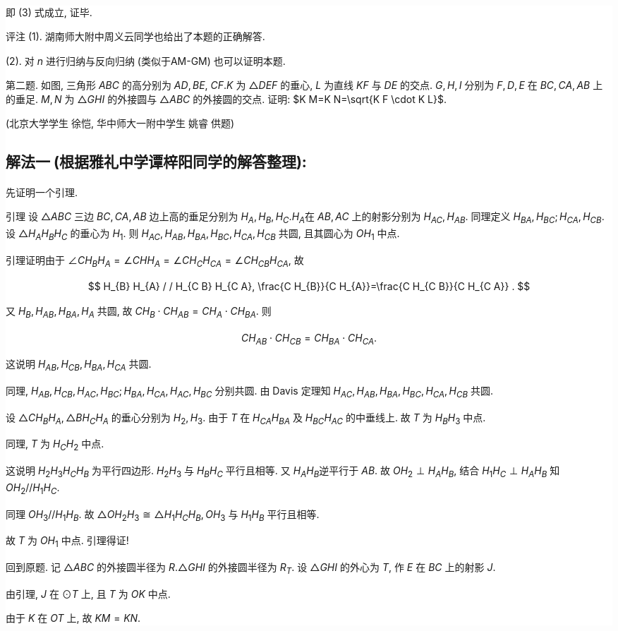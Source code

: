 即 (3) 式成立, 证毕.

评注 (1). 湖南师大附中周义云同学也给出了本题的正确解答.

(2). 对 $n$ 进行归纳与反向归纳 (类似于AM-GM) 也可以证明本题.

第二题. 如图, 三角形 $A B C$ 的高分别为 $A D, B E$, $C F . K$ 为 $\triangle D E F$ 的垂心, $L$ 为直线 $K F$ 与 $D E$ 的交点. $G, H, I$ 分别为 $F, D, E$ 在 $B C, C A, A B$ 上的垂足. $M, N$ 为 $\triangle G H I$ 的外接圆与 $\triangle A B C$ 的外接圆的交点. 证明: $K M=K N=\sqrt{K F \cdot K L}$.



(北京大学学生 徐恺, 华中师大一附中学生 姚睿 供题)

## 解法一 (根据雅礼中学谭梓阳同学的解答整理):

先证明一个引理.

引理 设 $\triangle A B C$ 三边 $B C, C A, A B$ 边上高的垂足分别为 $H_{A}, H_{B}, H_{C} . H_{A}$在 $A B, A C$ 上的射影分别为 $H_{A C}, H_{A B}$. 同理定义 $H_{B A}, H_{B C} ; H_{C A}, H_{C B}$. 设 $\triangle H_{A} H_{B} H_{C}$ 的垂心为 $H_{1}$. 则 $H_{A C}, H_{A B}, H_{B A}, H_{B C}, H_{C A}, H_{C B}$ 共圆, 且其圆心为 $O H_{1}$ 中点.



引理证明由于 $\angle C H_{B} H_{A}=\angle C H H_{A}=\angle C H_{C} H_{C A}=\angle C H_{C B} H_{C A}$, 故

$$
H_{B} H_{A} / / H_{C B} H_{C A}, \frac{C H_{B}}{C H_{A}}=\frac{C H_{C B}}{C H_{C A}} .
$$

又 $H_{B}, H_{A B}, H_{B A}, H_{A}$ 共圆, 故 $C H_{B} \cdot C H_{A B}=C H_{A} \cdot C H_{B A}$. 则

$$
C H_{A B} \cdot C H_{C B}=C H_{B A} \cdot C H_{C A} .
$$

这说明 $H_{A B}, H_{C B}, H_{B A}, H_{C A}$ 共圆.

同理, $H_{A B}, H_{C B}, H_{A C}, H_{B C} ; H_{B A}, H_{C A}, H_{A C}, H_{B C}$ 分别共圆.
由 Davis 定理知 $H_{A C}, H_{A B}, H_{B A}, H_{B C}, H_{C A}, H_{C B}$ 共圆.

设 $\triangle C H_{B} H_{A}, \triangle B H_{C} H_{A}$ 的垂心分别为 $H_{2}, H_{3}$. 由于 $T$ 在 $H_{C A} H_{B A}$ 及 $H_{B C} H_{A C}$ 的中垂线上. 故 $T$ 为 $H_{B} H_{3}$ 中点.

同理, $T$ 为 $H_{C} H_{2}$ 中点.

这说明 $H_{2} H_{3} H_{C} H_{B}$ 为平行四边形. $H_{2} H_{3}$ 与 $H_{B} H_{C}$ 平行且相等. 又 $H_{A} H_{B}$逆平行于 $A B$. 故 $O H_{2} \perp H_{A} H_{B}$, 结合 $H_{1} H_{C} \perp H_{A} H_{B}$ 知 $O H_{2} / / H_{1} H_{C}$.

同理 $O H_{3} / / H_{1} H_{B}$. 故 $\triangle O H_{2} H_{3} \cong \triangle H_{1} H_{C} H_{B}, O H_{3}$ 与 $H_{1} H_{B}$ 平行且相等.

故 $T$ 为 $O H_{1}$ 中点. 引理得证!



回到原题. 记 $\triangle A B C$ 的外接圆半径为 $R . \triangle G H I$ 的外接圆半径为 $R_{T}$. 设 $\triangle G H I$ 的外心为 $T$, 作 $E$ 在 $B C$ 上的射影 $J$.

由引理, $J$ 在 $\odot T$ 上, 且 $T$ 为 $O K$ 中点.

由于 $K$ 在 $O T$ 上, 故 $K M=K N$.
